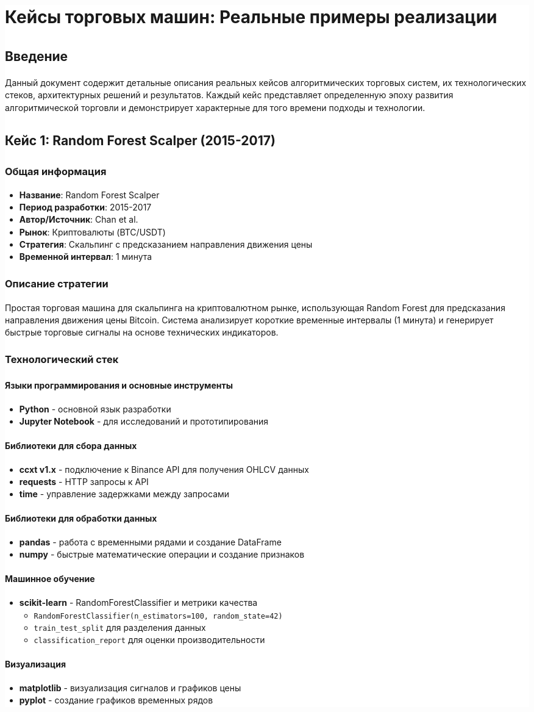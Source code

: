 
# Кейсы торговых машин: Реальные примеры реализации

## Введение

Данный документ содержит детальные описания реальных кейсов алгоритмических торговых систем, их технологических стеков, архитектурных решений и результатов. Каждый кейс представляет определенную эпоху развития алгоритмической торговли и демонстрирует характерные для того времени подходы и технологии.

## Кейс 1: Random Forest Scalper (2015-2017)

### Общая информация
- **Название**: Random Forest Scalper
- **Период разработки**: 2015-2017
- **Автор/Источник**: Chan et al.
- **Рынок**: Криптовалюты (BTC/USDT)
- **Стратегия**: Скальпинг с предсказанием направления движения цены
- **Временной интервал**: 1 минута

### Описание стратегии
Простая торговая машина для скальпинга на криптовалютном рынке, использующая Random Forest для предсказания направления движения цены Bitcoin. Система анализирует короткие временные интервалы (1 минута) и генерирует быстрые торговые сигналы на основе технических индикаторов.

### Технологический стек

#### Языки программирования и основные инструменты
- **Python** - основной язык разработки
- **Jupyter Notebook** - для исследований и прототипирования

#### Библиотеки для сбора данных  
- **ccxt v1.x** - подключение к Binance API для получения OHLCV данных
- **requests** - HTTP запросы к API
- **time** - управление задержками между запросами

#### Библиотеки для обработки данных
- **pandas** - работа с временными рядами и создание DataFrame
- **numpy** - быстрые математические операции и создание признаков

#### Машинное обучение
- **scikit-learn** - RandomForestClassifier и метрики качества
  - `RandomForestClassifier(n_estimators=100, random_state=42)`
  - `train_test_split` для разделения данных
  - `classification_report` для оценки производительности

#### Визуализация
- **matplotlib** - визуализация сигналов и графиков цены
- **pyplot** - создание графиков временных рядов
